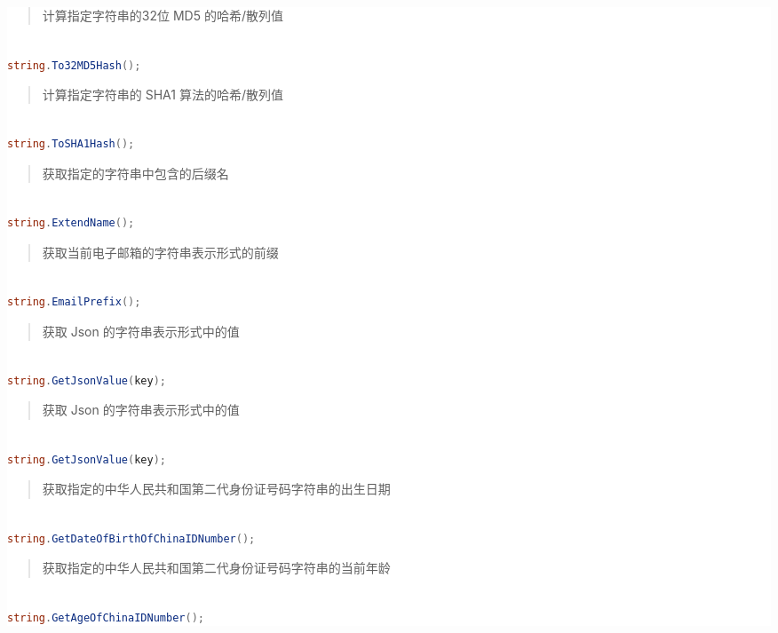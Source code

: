 > 计算指定字符串的32位 MD5 的哈希/散列值

``` csharp

string.To32MD5Hash();

```

> 计算指定字符串的 SHA1 算法的哈希/散列值

``` csharp

string.ToSHA1Hash();

```

> 获取指定的字符串中包含的后缀名

``` csharp

string.ExtendName();

```

> 获取当前电子邮箱的字符串表示形式的前缀

``` csharp

string.EmailPrefix();

```

> 获取 Json 的字符串表示形式中的值

``` csharp

string.GetJsonValue(key);

```

> 获取 Json 的字符串表示形式中的值

``` csharp

string.GetJsonValue(key);

```

> 获取指定的中华人民共和国第二代身份证号码字符串的出生日期

``` csharp

string.GetDateOfBirthOfChinaIDNumber();

```

> 获取指定的中华人民共和国第二代身份证号码字符串的当前年龄

``` csharp

string.GetAgeOfChinaIDNumber();

```
